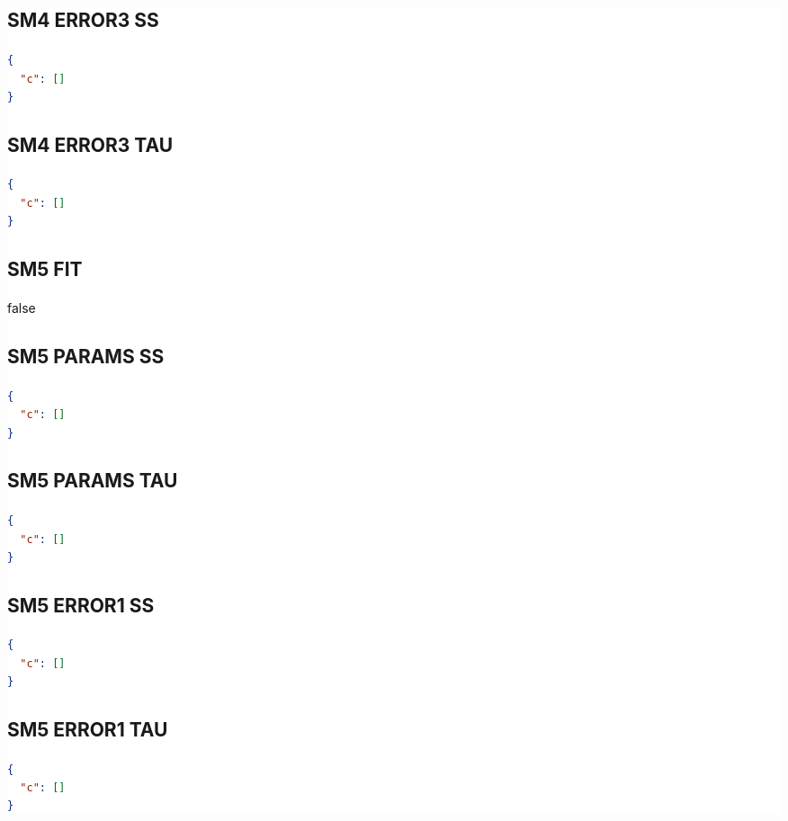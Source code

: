 ## SM4 ERROR3 SS

```json
{
  "c": []
}
```

## SM4 ERROR3 TAU

```json
{
  "c": []
}
```

## SM5 FIT

false

## SM5 PARAMS SS

```json
{
  "c": []
}
```

## SM5 PARAMS TAU

```json
{
  "c": []
}
```

## SM5 ERROR1 SS

```json
{
  "c": []
}
```

## SM5 ERROR1 TAU

```json
{
  "c": []
}
```
